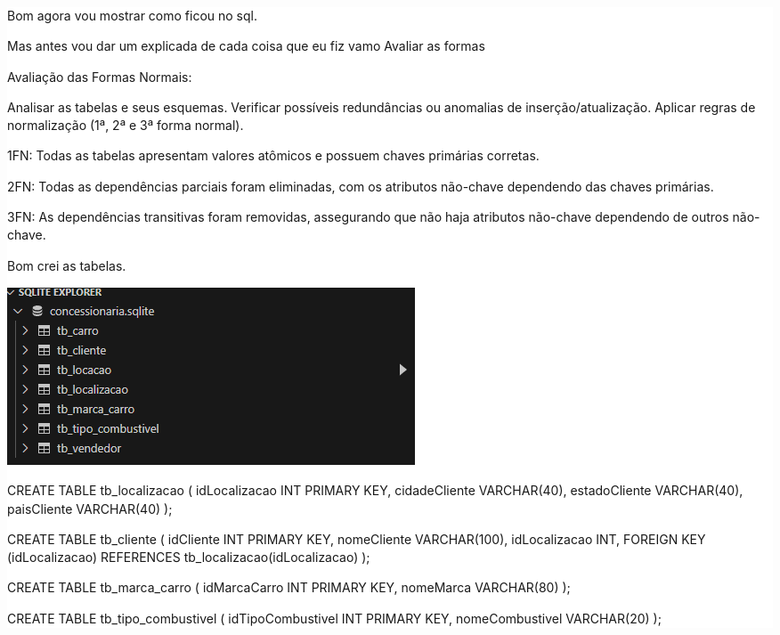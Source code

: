 
Bom agora vou mostrar como ficou no sql.

Mas antes vou dar um explicada de cada coisa que eu fiz vamo Avaliar as formas

Avaliação das Formas Normais:

Analisar as tabelas e seus esquemas.
Verificar possíveis redundâncias ou anomalias de inserção/atualização.
Aplicar regras de normalização (1ª, 2ª e 3ª forma normal).

1FN: Todas as tabelas apresentam valores atômicos e possuem chaves primárias corretas.

2FN: Todas as dependências parciais foram eliminadas, com os atributos não-chave dependendo das chaves primárias.

3FN: As dependências transitivas foram removidas, assegurando que não haja atributos não-chave dependendo de outros não-chave.

Bom crei as tabelas.

![Texto alternativo](../evidencias/Img_Desafio/Desafio0.png)

CREATE TABLE tb_localizacao (
	idLocalizacao INT PRIMARY KEY,
	cidadeCliente VARCHAR(40),
	estadoCliente VARCHAR(40),
	paisCliente VARCHAR(40)
);

CREATE TABLE tb_cliente (
	idCliente INT PRIMARY KEY,
	nomeCliente VARCHAR(100),
	idLocalizacao INT,
	FOREIGN KEY (idLocalizacao) REFERENCES tb_localizacao(idLocalizacao)
);

CREATE TABLE tb_marca_carro (
	idMarcaCarro INT PRIMARY KEY,
	nomeMarca VARCHAR(80)
);

CREATE TABLE tb_tipo_combustivel (
	idTipoCombustivel INT PRIMARY KEY,
	nomeCombustivel VARCHAR(20)
);

